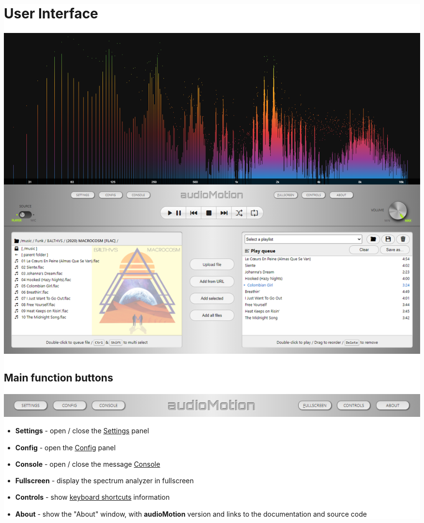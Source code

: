 # User Interface

![screenshot1](img/screenshot1.png "audioMotion.js user interface")

## Main function buttons

![ui-buttons](img/UI_main_buttons.png)

- **Settings** - open / close the [Settings](#settings-panel) panel
- **Config** - open the [Config](#config-panel) panel
- **Console** - open / close the message [Console](#console)

- **Fullscreen** - display the spectrum analyzer in fullscreen
- **Controls** - show [keyboard shortcuts](#keyboard-shortcuts) information
- **About** - show the "About" window, with **audioMotion** version and links to the documentation and source code
